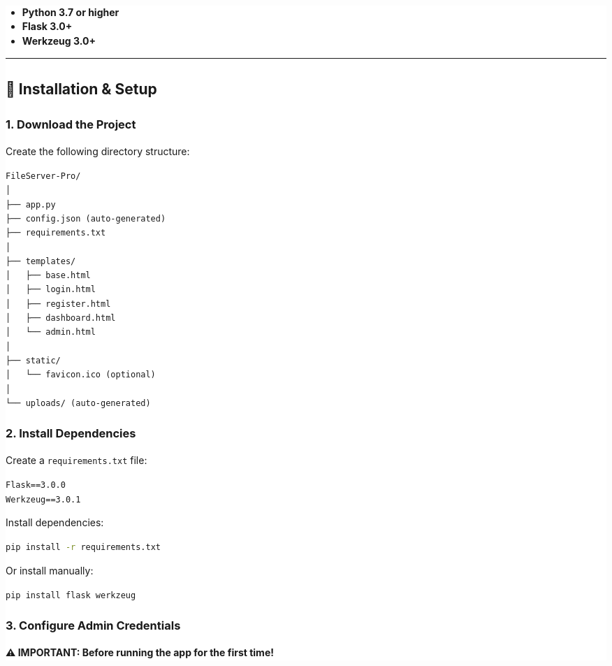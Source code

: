 - **Python 3.7 or higher**
- **Flask 3.0+**
- **Werkzeug 3.0+**

---

## 🚀 Installation & Setup

### 1. Download the Project

Create the following directory structure:

```
FileServer-Pro/
│
├── app.py
├── config.json (auto-generated)
├── requirements.txt
│
├── templates/
│   ├── base.html
│   ├── login.html
│   ├── register.html
│   ├── dashboard.html
│   └── admin.html
│
├── static/
│   └── favicon.ico (optional)
│
└── uploads/ (auto-generated)
```

### 2. Install Dependencies

Create a `requirements.txt` file:

```txt
Flask==3.0.0
Werkzeug==3.0.1
```

Install dependencies:

```bash
pip install -r requirements.txt
```

Or install manually:

```bash
pip install flask werkzeug
```

### 3. Configure Admin Credentials

**⚠️ IMPORTANT: Before running the app for the first time!**
